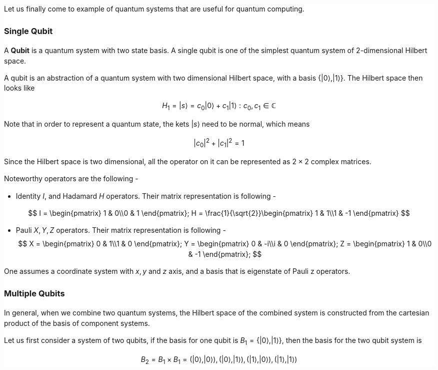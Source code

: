 Let us finally come to example of quantum systems that are useful for quantum computing.

### Single Qubit

A **Qubit** is a quantum system with two state basis. A single qubit is one of the simplest quantum system of 2-dimensional Hilbert space.

A qubit is an abstraction of a quantum system with two dimensional Hilbert space, with a basis $\{|0\rangle, |1\rangle\}$. The Hilbert space then looks like 

$$
H_1 = {|s\rangle = c_0|0\rangle + c_1|1\rangle: c_0, c_1 \in \mathbb{C}}
$$

Note that in order to represent a quantum state, the kets $|s\rangle$ need to be normal, which means

$$
|c_0|^2 + |c_1|^2 = 1
$$

Since the Hilbert space is two dimensional, all the operator on it can be
represented as $2\times 2$ complex matrices.

Noteworthy operators are the following -
- Identity $I$, and Hadamard $H$ operators. Their matrix representation is following -

$$
I = \begin{pmatrix} 1 & 0\\0 & 1 \end{pmatrix};
H = \frac{1}{\sqrt{2}}\begin{pmatrix} 1 & 1\\1 & -1 \end{pmatrix}
$$

- Pauli $X, Y, Z$ operators. Their matrix representation is following -
$$
X = \begin{pmatrix} 0 & 1\\1 & 0 \end{pmatrix}; 
Y = \begin{pmatrix} 0 & -i\\i & 0 \end{pmatrix}; 
Z = \begin{pmatrix} 1 & 0\\0 & -1 \end{pmatrix};
$$

One assumes a coordinate system with $x,y$ and $z$ axis, and a basis 
that is eigenstate of Pauli z operators.

### Multiple Qubits

In general, when we combine two quantum systems, the Hilbert space of the
combined system is constructed from the cartesian product of the basis of
component systems.

Let us first consider a system of two qubits, if the basis for one qubit is
$B_1 = \{|0\rangle, |1\rangle\}$, then the basis for the two qubit system is

$$
B_2 = B_1\times B_1 = {(|0\rangle, |0\rangle), (|0\rangle, |1\rangle),
(|1\rangle, |0\rangle), (|1\rangle, |1\rangle)}
$$
